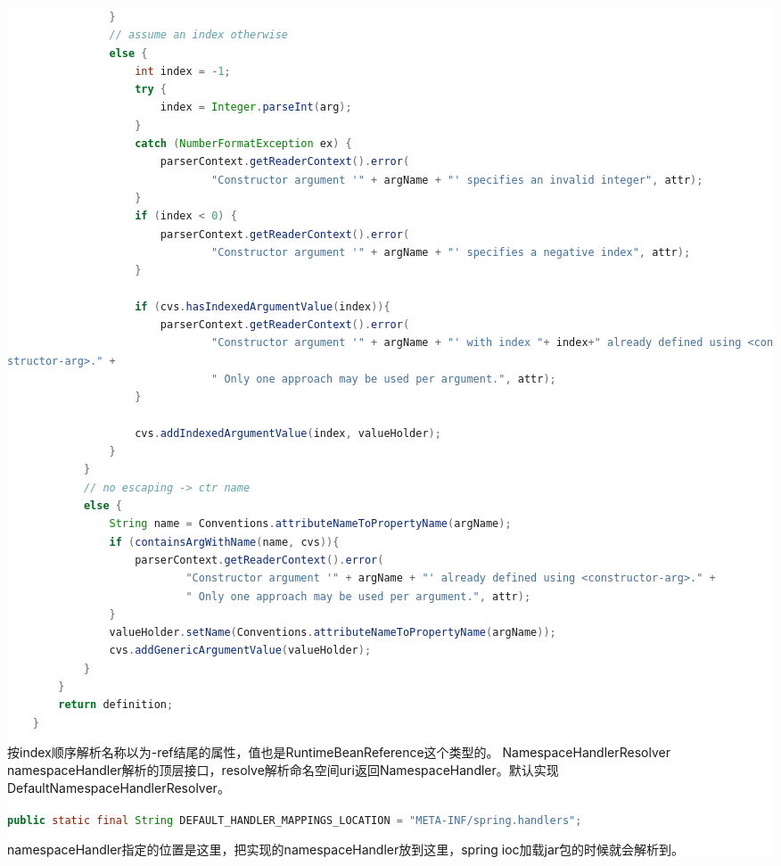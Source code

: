 ```java
				}
				// assume an index otherwise
				else {
					int index = -1;
					try {
						index = Integer.parseInt(arg);
					}
					catch (NumberFormatException ex) {
						parserContext.getReaderContext().error(
								"Constructor argument '" + argName + "' specifies an invalid integer", attr);
					}
					if (index < 0) {
						parserContext.getReaderContext().error(
								"Constructor argument '" + argName + "' specifies a negative index", attr);
					}

					if (cvs.hasIndexedArgumentValue(index)){
						parserContext.getReaderContext().error(
								"Constructor argument '" + argName + "' with index "+ index+" already defined using <constructor-arg>." +
								" Only one approach may be used per argument.", attr);
					}

					cvs.addIndexedArgumentValue(index, valueHolder);
				}
			}
			// no escaping -> ctr name
			else {
				String name = Conventions.attributeNameToPropertyName(argName);
				if (containsArgWithName(name, cvs)){
					parserContext.getReaderContext().error(
							"Constructor argument '" + argName + "' already defined using <constructor-arg>." +
							" Only one approach may be used per argument.", attr);
				}
				valueHolder.setName(Conventions.attributeNameToPropertyName(argName));
				cvs.addGenericArgumentValue(valueHolder);
			}
		}
		return definition;
	}
```
按index顺序解析名称以为-ref结尾的属性，值也是RuntimeBeanReference这个类型的。
NamespaceHandlerResolver namespaceHandler解析的顶层接口，resolve解析命名空间uri返回NamespaceHandler。默认实现DefaultNamespaceHandlerResolver。

```java
public static final String DEFAULT_HANDLER_MAPPINGS_LOCATION = "META-INF/spring.handlers";
```
namespaceHandler指定的位置是这里，把实现的namespaceHandler放到这里，spring ioc加载jar包的时候就会解析到。
